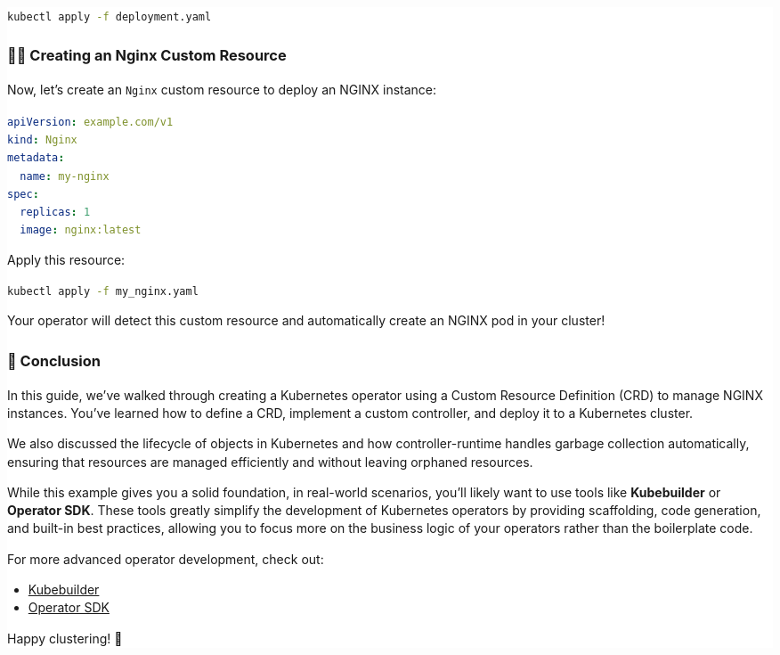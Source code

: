 ```bash
kubectl apply -f deployment.yaml
```

### 🧑‍🏭 Creating an Nginx Custom Resource

Now, let’s create an `Nginx` custom resource to deploy an NGINX instance:

```yaml
apiVersion: example.com/v1
kind: Nginx
metadata:
  name: my-nginx
spec:
  replicas: 1
  image: nginx:latest
```

Apply this resource:

```bash
kubectl apply -f my_nginx.yaml
```

Your operator will detect this custom resource and automatically create an NGINX pod in your cluster!

### 🎉 Conclusion

In this guide, we’ve walked through creating a Kubernetes operator using a Custom Resource Definition (CRD) to manage NGINX instances. You’ve learned how to define a CRD, implement a custom controller, and deploy it to a Kubernetes cluster.

We also discussed the lifecycle of objects in Kubernetes and how controller-runtime handles garbage collection automatically, ensuring that resources are managed efficiently and without leaving orphaned resources.

While this example gives you a solid foundation, in real-world scenarios, you’ll likely want to use tools like **Kubebuilder** or **Operator SDK**. These tools greatly simplify the development of Kubernetes operators by providing scaffolding, code generation, and built-in best practices, allowing you to focus more on the business logic of your operators rather than the boilerplate code.

For more advanced operator development, check out:
- [Kubebuilder](https://kubebuilder.io/)
- [Operator SDK](https://sdk.operatorframework.io/)

Happy clustering! 🚀
